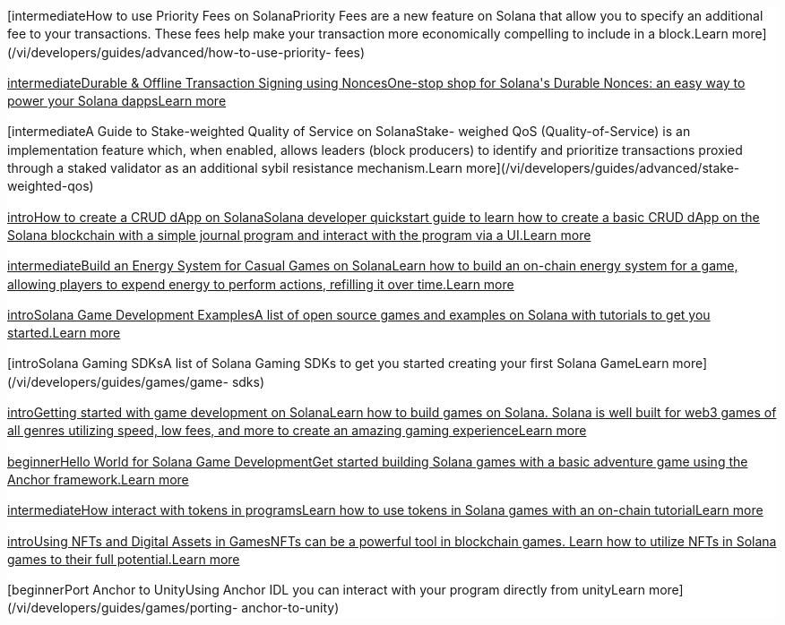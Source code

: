[intermediateHow to use Priority Fees on SolanaPriority Fees are a new feature
on Solana that allow you to specify an additional fee to your transactions.
These fees help make your transaction more economically compelling to include
in a block.Learn more](/vi/developers/guides/advanced/how-to-use-priority-
fees)

[intermediateDurable & Offline Transaction Signing using NoncesOne-stop shop
for Solana's Durable Nonces: an easy way to power your Solana dappsLearn
more](/vi/developers/guides/advanced/introduction-to-durable-nonces)

[intermediateA Guide to Stake-weighted Quality of Service on SolanaStake-
weighed QoS (Quality-of-Service) is an implementation feature which, when
enabled, allows leaders (block producers) to identify and prioritize
transactions proxied through a staked validator as an additional sybil
resistance mechanism.Learn more](/vi/developers/guides/advanced/stake-
weighted-qos)

[introHow to create a CRUD dApp on SolanaSolana developer quickstart guide to
learn how to create a basic CRUD dApp on the Solana blockchain with a simple
journal program and interact with the program via a UI.Learn
more](/vi/developers/guides/dapps/journal)

[intermediateBuild an Energy System for Casual Games on SolanaLearn how to
build an on-chain energy system for a game, allowing players to expend energy
to perform actions, refilling it over time.Learn
more](/vi/developers/guides/games/energy-system)

[introSolana Game Development ExamplesA list of open source games and examples
on Solana with tutorials to get you started.Learn
more](/vi/developers/guides/games/game-examples)

[introSolana Gaming SDKsA list of Solana Gaming SDKs to get you started
creating your first Solana GameLearn more](/vi/developers/guides/games/game-
sdks)

[introGetting started with game development on SolanaLearn how to build games
on Solana. Solana is well built for web3 games of all genres utilizing speed,
low fees, and more to create an amazing gaming experienceLearn
more](/vi/developers/guides/games/getting-started-with-game-development)

[beginnerHello World for Solana Game DevelopmentGet started building Solana
games with a basic adventure game using the Anchor framework.Learn
more](/vi/developers/guides/games/hello-world)

[intermediateHow interact with tokens in programsLearn how to use tokens in
Solana games with an on-chain tutorialLearn
more](/vi/developers/guides/games/interact-with-tokens)

[introUsing NFTs and Digital Assets in GamesNFTs can be a powerful tool in
blockchain games. Learn how to utilize NFTs in Solana games to their full
potential.Learn more](/vi/developers/guides/games/nfts-in-games)

[beginnerPort Anchor to UnityUsing Anchor IDL you can interact with your
program directly from unityLearn more](/vi/developers/guides/games/porting-
anchor-to-unity)
